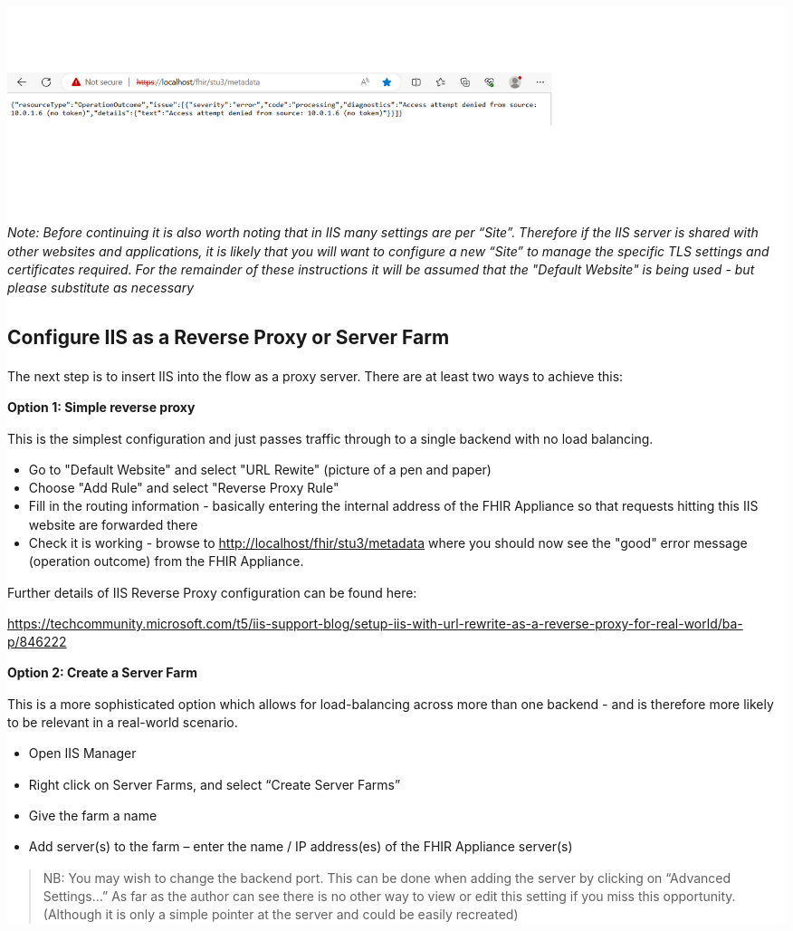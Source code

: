 <img src="media/99/OperationOutcome.png" style="width:6.26736in;height:2.29375in" />

*Note: Before continuing it is also worth noting that in IIS many settings
are per “Site”. Therefore if the IIS server is shared with other
websites and applications, it is likely that you will want to configure
a new “Site” to manage the specific TLS settings and certificates
required. For the remainder of these instructions it will be assumed that the "Default Website" is being used - but please substitute as necessary*


## Configure IIS as a Reverse Proxy or Server Farm

The next step is to insert IIS into the flow as a proxy server. There are at least two ways to achieve this:

**Option 1: Simple reverse proxy**

This is the simplest configuration and just passes traffic through to a single backend with no load balancing.
 - Go to "Default Website" and select "URL Rewite" (picture of a pen and paper)
 - Choose "Add Rule" and select "Reverse Proxy Rule"
 - Fill in the routing information - basically entering the internal address of the FHIR Appliance so that requests hitting this IIS website are forwarded there
 - Check it is working - browse to <http://localhost/fhir/stu3/metadata> where you should now see the "good" error message (operation outcome) from the FHIR Appliance. 

Further details of IIS Reverse Proxy configuration can be found here:

<https://techcommunity.microsoft.com/t5/iis-support-blog/setup-iis-with-url-rewrite-as-a-reverse-proxy-for-real-world/ba-p/846222>

**Option 2: Create a Server Farm**

This is a more sophisticated option which allows for load-balancing across more than one backend - and is therefore more likely to be relevant in a real-world scenario.


-   Open IIS Manager

-   Right click on Server Farms, and select “Create Server Farms”

-   Give the farm a name

-   Add server(s) to the farm – enter the name / IP address(es) of the FHIR
    Appliance server(s)

> NB: You may wish to change the backend port. This can be done when adding the server by clicking on “Advanced Settings…” As far as the author can see there is no other way to view or edit this setting if you miss 
> this opportunity. (Although it is only a simple pointer at the server and could be easily recreated)
>